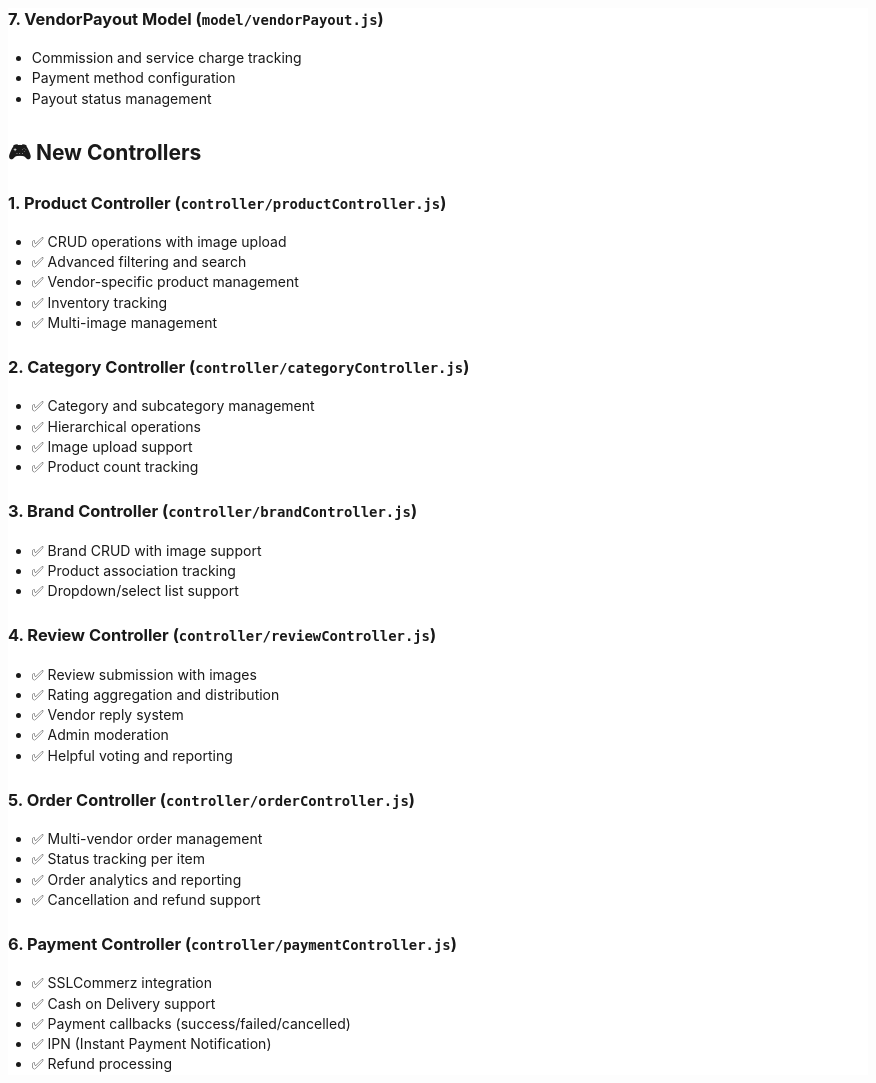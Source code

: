 ### 7. **VendorPayout Model** (`model/vendorPayout.js`)
- Commission and service charge tracking
- Payment method configuration
- Payout status management

## 🎮 **New Controllers**

### 1. **Product Controller** (`controller/productController.js`)
- ✅ CRUD operations with image upload
- ✅ Advanced filtering and search
- ✅ Vendor-specific product management
- ✅ Inventory tracking
- ✅ Multi-image management

### 2. **Category Controller** (`controller/categoryController.js`)
- ✅ Category and subcategory management
- ✅ Hierarchical operations
- ✅ Image upload support
- ✅ Product count tracking

### 3. **Brand Controller** (`controller/brandController.js`)
- ✅ Brand CRUD with image support
- ✅ Product association tracking
- ✅ Dropdown/select list support

### 4. **Review Controller** (`controller/reviewController.js`)
- ✅ Review submission with images
- ✅ Rating aggregation and distribution
- ✅ Vendor reply system
- ✅ Admin moderation
- ✅ Helpful voting and reporting

### 5. **Order Controller** (`controller/orderController.js`)
- ✅ Multi-vendor order management
- ✅ Status tracking per item
- ✅ Order analytics and reporting
- ✅ Cancellation and refund support

### 6. **Payment Controller** (`controller/paymentController.js`)
- ✅ SSLCommerz integration
- ✅ Cash on Delivery support
- ✅ Payment callbacks (success/failed/cancelled)
- ✅ IPN (Instant Payment Notification)
- ✅ Refund processing
